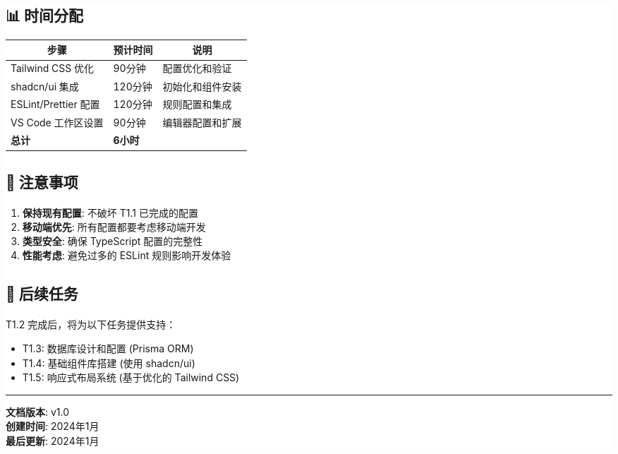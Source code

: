 ## 📊 时间分配

| 步骤 | 预计时间 | 说明 |
|------|----------|------|
| Tailwind CSS 优化 | 90分钟 | 配置优化和验证 |
| shadcn/ui 集成 | 120分钟 | 初始化和组件安装 |
| ESLint/Prettier 配置 | 120分钟 | 规则配置和集成 |
| VS Code 工作区设置 | 90分钟 | 编辑器配置和扩展 |
| **总计** | **6小时** | |

## 📝 注意事项

1. **保持现有配置**: 不破坏 T1.1 已完成的配置
2. **移动端优先**: 所有配置都要考虑移动端开发
3. **类型安全**: 确保 TypeScript 配置的完整性
4. **性能考虑**: 避免过多的 ESLint 规则影响开发体验

## 🔄 后续任务

T1.2 完成后，将为以下任务提供支持：
- T1.3: 数据库设计和配置 (Prisma ORM)
- T1.4: 基础组件库搭建 (使用 shadcn/ui)
- T1.5: 响应式布局系统 (基于优化的 Tailwind CSS)

---

**文档版本**: v1.0  
**创建时间**: 2024年1月  
**最后更新**: 2024年1月